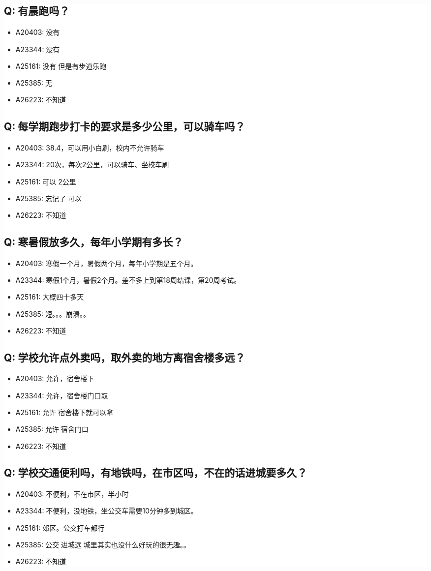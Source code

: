 ## Q: 有晨跑吗？

- A20403: 没有

- A23344: 没有

- A25161: 没有 但是有步道乐跑

- A25385: 无

- A26223: 不知道

## Q: 每学期跑步打卡的要求是多少公里，可以骑车吗？

- A20403: 38.4，可以用小白刷，校内不允许骑车

- A23344: 20次，每次2公里，可以骑车、坐校车刷

- A25161: 可以 2公里

- A25385: 忘记了 可以

- A26223: 不知道

## Q: 寒暑假放多久，每年小学期有多长？

- A20403: 寒假一个月，暑假两个月，每年小学期是五个月。

- A23344: 寒假1个月，暑假2个月。差不多上到第18周结课，第20周考试。

- A25161: 大概四十多天

- A25385: 短。。。崩溃。。

- A26223: 不知道

## Q: 学校允许点外卖吗，取外卖的地方离宿舍楼多远？

- A20403: 允许，宿舍楼下

- A23344: 允许，宿舍楼门口取

- A25161: 允许 宿舍楼下就可以拿

- A25385: 允许 宿舍门口

- A26223: 不知道

## Q: 学校交通便利吗，有地铁吗，在市区吗，不在的话进城要多久？

- A20403: 不便利，不在市区，半小时

- A23344: 不便利，没地铁，坐公交车需要10分钟多到城区。

- A25161: 郊区。公交打车都行

- A25385: 公交 进城远 城里其实也没什么好玩的很无趣。。

- A26223: 不知道
